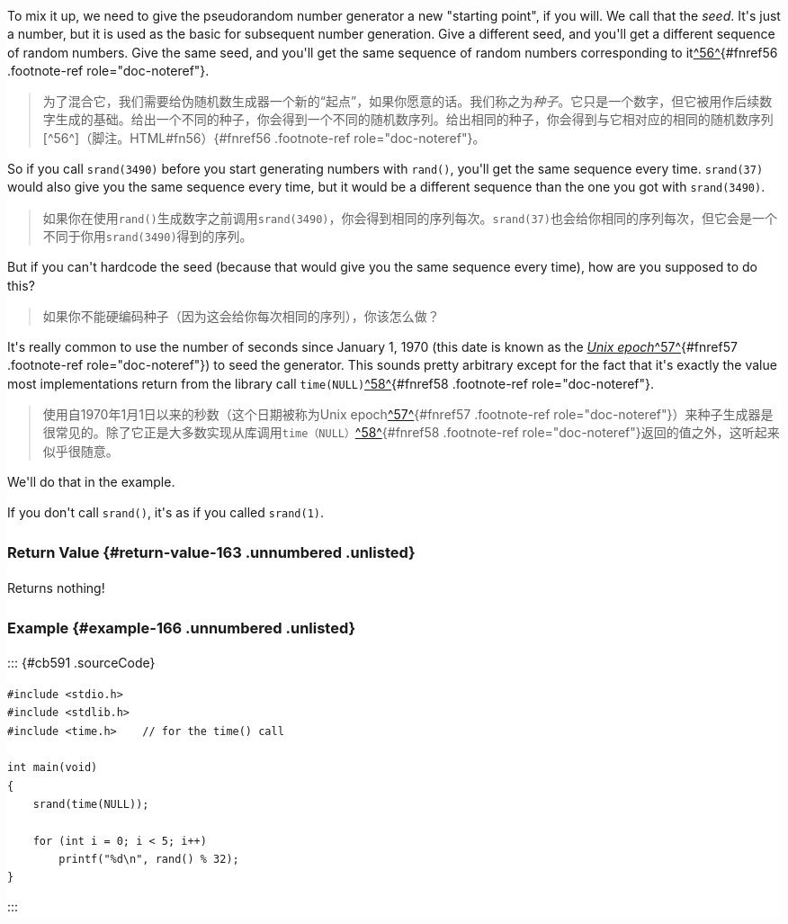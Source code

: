 
To mix it up, we need to give the pseudorandom number generator a new "starting point", if you will. We call that the *seed*. It's just a number, but it is used as the basic for subsequent number generation. Give a different seed, and you'll get a different sequence of random numbers. Give the same seed, and you'll get the same sequence of random numbers corresponding to it[^56^](footnotes.html#fn56){#fnref56 .footnote-ref role="doc-noteref"}.

> 为了混合它，我们需要给伪随机数生成器一个新的“起点”，如果你愿意的话。我们称之为*种子*。它只是一个数字，但它被用作后续数字生成的基础。给出一个不同的种子，你会得到一个不同的随机数序列。给出相同的种子，你会得到与它相对应的相同的随机数序列[^56^]（脚注。HTML#fn56）{#fnref56 .footnote-ref role="doc-noteref"}。


So if you call `srand(3490)` before you start generating numbers with `rand()`, you'll get the same sequence every time. `srand(37)` would also give you the same sequence every time, but it would be a different sequence than the one you got with `srand(3490)`.

> 如果你在使用`rand()`生成数字之前调用`srand(3490)`，你会得到相同的序列每次。`srand(37)`也会给你相同的序列每次，但它会是一个不同于你用`srand(3490)`得到的序列。


But if you can't hardcode the seed (because that would give you the same sequence every time), how are you supposed to do this?

> 如果你不能硬编码种子（因为这会给你每次相同的序列），你该怎么做？


It's really common to use the number of seconds since January 1, 1970 (this date is known as the [*Unix epoch*](https://en.wikipedia.org/wiki/Unix_time)[^57^](footnotes.html#fn57){#fnref57 .footnote-ref role="doc-noteref"}) to seed the generator. This sounds pretty arbitrary except for the fact that it's exactly the value most implementations return from the library call `time(NULL)`[^58^](footnotes.html#fn58){#fnref58 .footnote-ref role="doc-noteref"}.

> 使用自1970年1月1日以来的秒数（这个日期被称为Unix epoch[^57^](footnotes.html#fn57){#fnref57 .footnote-ref role="doc-noteref"}）来种子生成器是很常见的。除了它正是大多数实现从库调用`time（NULL）`[^58^](footnotes.html#fn58){#fnref58 .footnote-ref role="doc-noteref"}返回的值之外，这听起来似乎很随意。

We'll do that in the example.

If you don't call `srand()`, it's as if you called `srand(1)`.

### Return Value {#return-value-163 .unnumbered .unlisted}

Returns nothing!

### Example {#example-166 .unnumbered .unlisted}

::: {#cb591 .sourceCode}
``` {.sourceCode .numberSource .c .numberLines}
#include <stdio.h>
#include <stdlib.h>
#include <time.h>    // for the time() call

int main(void)
{
    srand(time(NULL));

    for (int i = 0; i < 5; i++)
        printf("%d\n", rand() % 32);
}
```
:::
